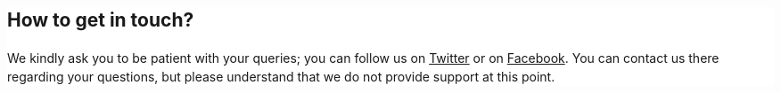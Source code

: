 ## How to get in touch?
We kindly ask you to be patient with your queries; you can follow us on [Twitter](https://twitter.com/pchpcompiler) or on [Facebook](https://www.facebook.com/pchpcompiler/). You can contact us there regarding your questions, but please understand that we do not provide support at this point. 
